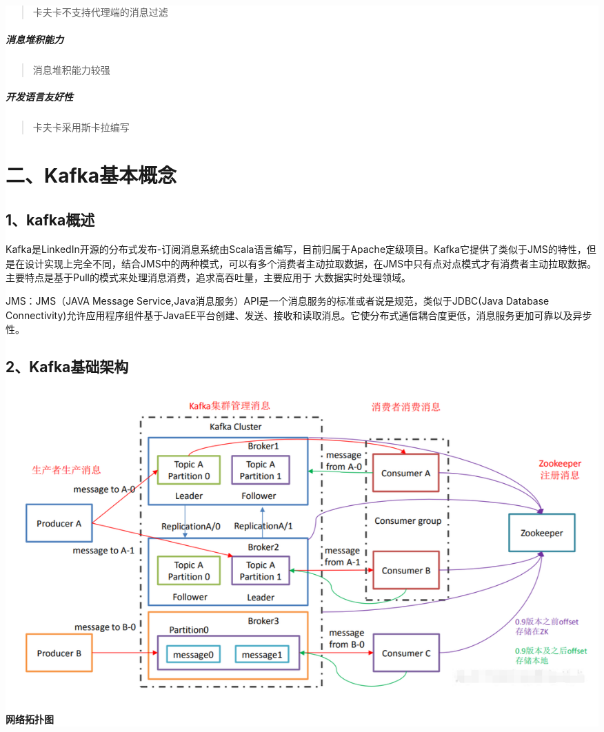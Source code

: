 > 卡夫卡不支持代理端的消息过滤

##### 消息堆积能力

> 消息堆积能力较强

##### 开发语言友好性

> 卡夫卡采用斯卡拉编写





# 二、Kafka基本概念

## 1、kafka概述

Kafka是LinkedIn开源的分布式发布-订阅消息系统由Scala语言编写，目前归属于Apache定级项目。Kafka它提供了类似于JMS的特性，但是在设计实现上完全不同，结合JMS中的两种模式，可以有多个消费者主动拉取数据，在JMS中只有点对点模式才有消费者主动拉取数据。主要特点是基于Pull的模式来处理消息消费，追求高吞吐量，主要应用于 大数据实时处理领域。

JMS：JMS（JAVA Message Service,Java消息服务）API是一个消息服务的标准或者说是规范，类似于JDBC(Java Database Connectivity)允许应用程序组件基于JavaEE平台创建、发送、接收和读取消息。它使分布式通信耦合度更低，消息服务更加可靠以及异步性。

## 2、Kafka基础架构

### ![image-20200402100101855](./.assets/image-20200402100101855.png)

**网络拓扑图**
